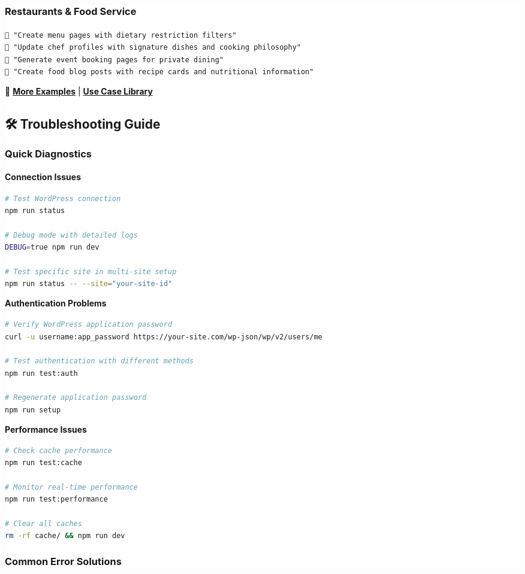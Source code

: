 ### Restaurants & Food Service

```text
💬 "Create menu pages with dietary restriction filters"
💬 "Update chef profiles with signature dishes and cooking philosophy"
💬 "Generate event booking pages for private dining"
💬 "Create food blog posts with recipe cards and nutritional information"
```

📖 **[More Examples](docs/examples/)** | **[Use Case Library](docs/use-cases/)**

## 🛠️ Troubleshooting Guide

### Quick Diagnostics

**Connection Issues**

```bash
# Test WordPress connection
npm run status

# Debug mode with detailed logs
DEBUG=true npm run dev

# Test specific site in multi-site setup
npm run status -- --site="your-site-id"
```

**Authentication Problems**

```bash
# Verify WordPress application password
curl -u username:app_password https://your-site.com/wp-json/wp/v2/users/me

# Test authentication with different methods
npm run test:auth

# Regenerate application password
npm run setup
```

**Performance Issues**

```bash
# Check cache performance
npm run test:cache

# Monitor real-time performance
npm run test:performance

# Clear all caches
rm -rf cache/ && npm run dev
```

### Common Error Solutions
